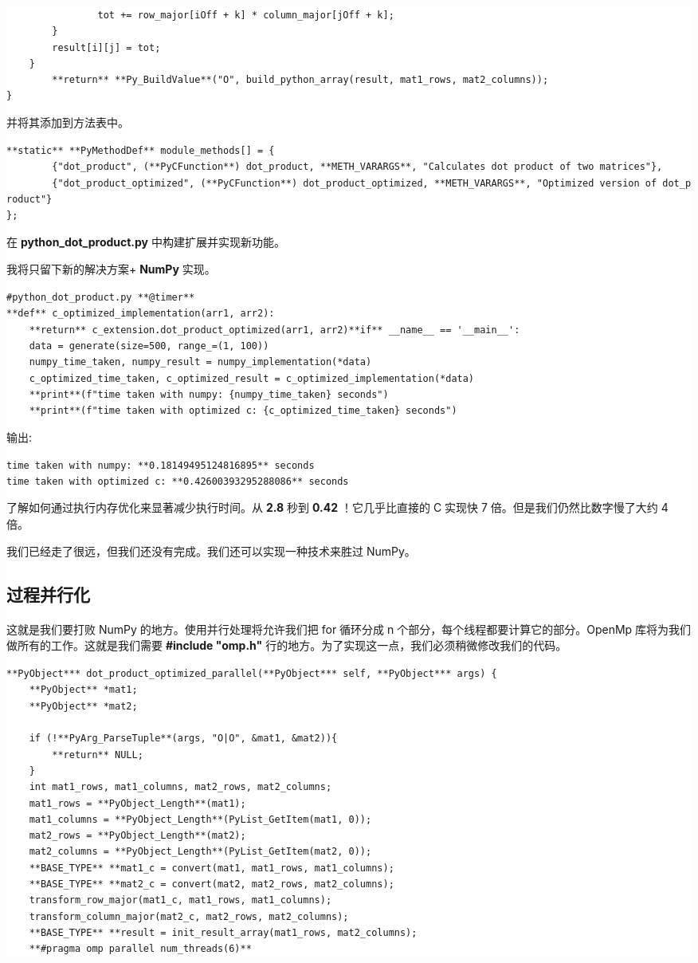 ```
                tot += row_major[iOff + k] * column_major[jOff + k];
        }
        result[i][j] = tot;
    }
        **return** **Py_BuildValue**("O", build_python_array(result, mat1_rows, mat2_columns));
}
```

并将其添加到方法表中。

```
**static** **PyMethodDef** module_methods[] = {
        {"dot_product", (**PyCFunction**) dot_product, **METH_VARARGS**, "Calculates dot product of two matrices"},
        {"dot_product_optimized", (**PyCFunction**) dot_product_optimized, **METH_VARARGS**, "Optimized version of dot_product"}
};
```

在 **python_dot_product.py** 中构建扩展并实现新功能。

我将只留下新的解决方案+ **NumPy** 实现。

```
#python_dot_product.py **@timer**
**def** c_optimized_implementation(arr1, arr2):
    **return** c_extension.dot_product_optimized(arr1, arr2)**if** __name__ == '__main__':
    data = generate(size=500, range_=(1, 100))
    numpy_time_taken, numpy_result = numpy_implementation(*data)
    c_optimized_time_taken, c_optimized_result = c_optimized_implementation(*data)
    **print**(f"time taken with numpy: {numpy_time_taken} seconds")
    **print**(f"time taken with optimized c: {c_optimized_time_taken} seconds")
```

输出:

```
time taken with numpy: **0.18149495124816895** seconds
time taken with optimized c: **0.42600393295288086** seconds
```

了解如何通过执行内存优化来显著减少执行时间。从 **2.8** 秒到 **0.42** ！它几乎比直接的 C 实现快 7 倍。但是我们仍然比数字慢了大约 4 倍。

我们已经走了很远，但我们还没有完成。我们还可以实现一种技术来胜过 NumPy。

## 过程并行化

这就是我们要打败 NumPy 的地方。使用并行处理将允许我们把 for 循环分成 n 个部分，每个线程都要计算它的部分。OpenMp 库将为我们做所有的工作。这就是我们需要 **#include "omp.h"** 行的地方。为了实现这一点，我们必须稍微修改我们的代码。

```
**PyObject*** dot_product_optimized_parallel(**PyObject*** self, **PyObject*** args) {
    **PyObject** *mat1;
    **PyObject** *mat2;

    if (!**PyArg_ParseTuple**(args, "O|O", &mat1, &mat2)){
        **return** NULL;
    }
    int mat1_rows, mat1_columns, mat2_rows, mat2_columns;
    mat1_rows = **PyObject_Length**(mat1);
    mat1_columns = **PyObject_Length**(PyList_GetItem(mat1, 0));
    mat2_rows = **PyObject_Length**(mat2);
    mat2_columns = **PyObject_Length**(PyList_GetItem(mat2, 0));
    **BASE_TYPE** **mat1_c = convert(mat1, mat1_rows, mat1_columns);
    **BASE_TYPE** **mat2_c = convert(mat2, mat2_rows, mat2_columns);
    transform_row_major(mat1_c, mat1_rows, mat1_columns);
    transform_column_major(mat2_c, mat2_rows, mat2_columns);
    **BASE_TYPE** **result = init_result_array(mat1_rows, mat2_columns);
    **#pragma omp parallel num_threads(6)**
```